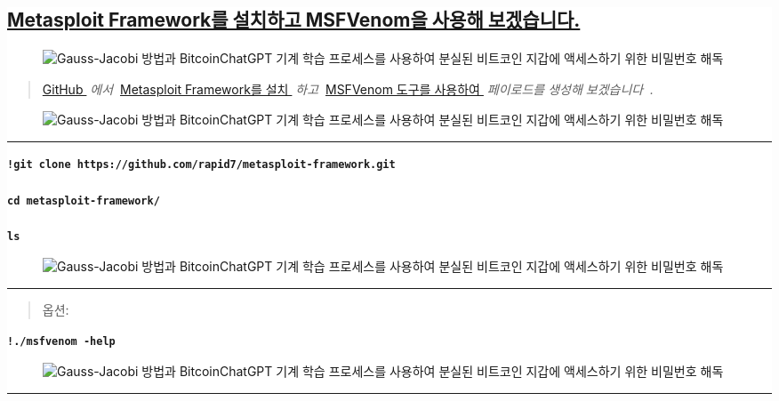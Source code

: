 
<h2 class="wp-block-heading"><a href="https://keyhunters.ru/a-step-by-step-guide-to-installing-metasploit-framework-on-ubuntu-22-04-lts/">Metasploit Framework를 설치하고 MSFVenom을 사용해 보겠습니다.</a></h2>



<figure class="wp-block-image"><img src="https://cryptodeep.ru/wp-content/uploads/2023/11/image-69.png" alt="Gauss-Jacobi 방법과 BitcoinChatGPT 기계 학습 프로세스를 사용하여 분실된 비트코인 ​​지갑에 액세스하기 위한 비밀번호 해독"/></figure>



<blockquote class="wp-block-quote">
<p><em></em><a href="https://github.com/rapid7/metasploit-framework.git" target="_blank" rel="noreferrer noopener">GitHub&nbsp;</a><em>&nbsp;에서&nbsp;&nbsp;</em><a href="https://www.metasploit.com/" target="_blank" rel="noreferrer noopener">Metasploit Framework를 설치&nbsp;</a><em>&nbsp;하고&nbsp;&nbsp;</em><a href="https://github.com/rapid7/metasploit-framework/blob/master/msfvenom" target="_blank" rel="noreferrer noopener">MSFVenom 도구를 사용하여&nbsp;</a><em>&nbsp;페이로드를 생성해&nbsp;</em><em>보겠습니다&nbsp; .</em><em></em><a href="https://github.com/rapid7/metasploit-framework.git" target="_blank" rel="noreferrer noopener"></a><em></em><a href="https://github.com/rapid7/metasploit-framework/blob/master/msfvenom" target="_blank" rel="noreferrer noopener"></a><em></em></p>
</blockquote>



<figure class="wp-block-image"><img src="https://cryptodeep.ru/wp-content/uploads/2023/10/image-22-1536x714.png" alt="Gauss-Jacobi 방법과 BitcoinChatGPT 기계 학습 프로세스를 사용하여 분실된 비트코인 ​​지갑에 액세스하기 위한 비밀번호 해독"/></figure>



<hr class="wp-block-separator has-alpha-channel-opacity"/>



<pre class="wp-block-code"><code><strong>!git clone https://github.com/rapid7/metasploit-framework.git

cd metasploit-framework/</strong>

<strong>ls</strong></code></pre>



<figure class="wp-block-image"><img src="https://cryptodeep.ru/wp-content/uploads/2024/04/image-28-1024x435.png" alt="Gauss-Jacobi 방법과 BitcoinChatGPT 기계 학습 프로세스를 사용하여 분실된 비트코인 ​​지갑에 액세스하기 위한 비밀번호 해독" class="wp-image-4860"/></figure>



<hr class="wp-block-separator has-alpha-channel-opacity"/>



<blockquote class="wp-block-quote">
<p>옵션:</p>
</blockquote>



<pre class="wp-block-code"><code><strong>!./msfvenom -help</strong></code></pre>



<figure class="wp-block-image"><img src="https://cryptodeep.ru/wp-content/uploads/2024/04/image-29-1024x432.png" alt="Gauss-Jacobi 방법과 BitcoinChatGPT 기계 학습 프로세스를 사용하여 분실된 비트코인 ​​지갑에 액세스하기 위한 비밀번호 해독" class="wp-image-4863"/></figure>



<hr class="wp-block-separator has-alpha-channel-opacity"/>


